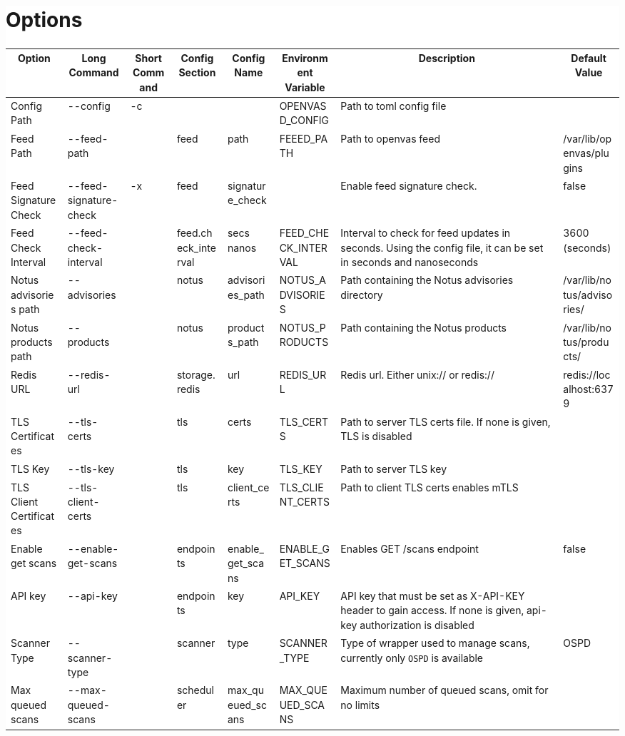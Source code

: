 # Options

| Option                   | Long Command            | Short Command | Config Section                     | Config Name       | Environment Variable     | Description                                                                                                                                                               | Default Value                 |
| ------------------------ | ----------------------- | ------------- | ---------------------------------- | ----------------- | ------------------------ | ------------------------------------------------------------------------------------------------------------------------------------------------------------------------- | ----------------------------- |
| Config Path              | --config                | -c            |                                    |                   | OPENVASD_CONFIG          | Path to toml config file                                                                                                                                                  |                               |
| Feed Path                | --feed-path             |               | feed                               | path              | FEEED_PATH               | Path to openvas feed                                                                                                                                                      | /var/lib/openvas/plugins      |
| Feed Signature Check     | --feed-signature-check  | -x            | feed                               | signature_check   |                          | Enable feed signature check.                                                                                                                                              | false                         |
| Feed Check Interval      | --feed-check-interval   |               | feed.check_interval                | secs</br>nanos    | FEED_CHECK_INTERVAL      | Interval to check for feed updates in seconds. Using the config file, it can be set in seconds and nanoseconds                                                            | 3600 (seconds)                |
| Notus advisories path    | --advisories            |               | notus                              | advisories_path   | NOTUS_ADVISORIES         | Path containing the Notus advisories directory                                                                                                                            | /var/lib/notus/advisories/    |
| Notus products path      | --products              |               | notus                              | products_path     | NOTUS_PRODUCTS           | Path containing the Notus products                                                                                                                                        | /var/lib/notus/products/      |
| Redis URL                | --redis-url             |               | storage.redis                      | url               | REDIS_URL                | Redis url. Either unix:// or redis://                                                                                                                                     | redis://localhost:6379        |
| TLS Certificates         | --tls-certs             |               | tls                                | certs             | TLS_CERTS                | Path to server TLS certs file. If none is given, TLS is disabled                                                                                                          |                               |
| TLS Key                  | --tls-key               |               | tls                                | key               | TLS_KEY                  | Path to server TLS key                                                                                                                                                    |                               |
| TLS Client Certificates  | --tls-client-certs      |               | tls                                | client_certs      | TLS_CLIENT_CERTS         | Path to client TLS certs enables mTLS                                                                                                                                     |                               |
| Enable get scans         | --enable-get-scans      |               | endpoints                          | enable_get_scans  | ENABLE_GET_SCANS         | Enables GET /scans endpoint                                                                                                                                               | false                         |
| API key                  | --api-key               |               | endpoints                          | key               | API_KEY                  | API key that must be set as X-API-KEY header to gain access. If none is given, api-key authorization is disabled                                                          |                               |
| Scanner Type             | --scanner-type          |               | scanner                            | type              | SCANNER_TYPE             | Type of wrapper used to manage scans, currently only `OSPD` is available                                                                                                  | OSPD                          |
| Max queued scans         | --max-queued-scans      |               | scheduler                          | max_queued_scans  | MAX_QUEUED_SCANS         | Maximum number of queued scans, omit for no limits                                                                                                                        |                               |